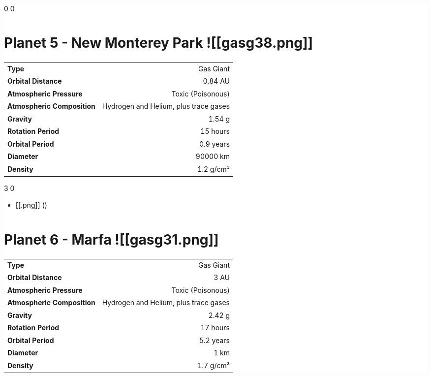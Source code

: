 

0
0



# Planet 5 - New Monterey Park ![[gasg38.png]]
|                             |                           |
| --------------------------- | -------------------------:|
| **Type**                    |             Gas Giant |
| **Orbital Distance**        |   0.84 AU |
| **Atmospheric Pressure**    |       Toxic (Poisonous) |
| **Atmospheric Composition** |      Hydrogen and Helium, plus trace gases |
| **Gravity**                 |        1.54 g |
| **Rotation Period**         |  15 hours |
| **Orbital Period** | 0.9 years |
| **Diameter**                |      90000 km | 
| **Density**                 |    1.2 g/cm³ |



3
0

- [[.png]]  ()

# Planet 6 - Marfa ![[gasg31.png]]
|                             |                           |
| --------------------------- | -------------------------:|
| **Type**                    |             Gas Giant |
| **Orbital Distance**        |   3 AU |
| **Atmospheric Pressure**    |       Toxic (Poisonous) |
| **Atmospheric Composition** |      Hydrogen and Helium, plus trace gases |
| **Gravity**                 |        2.42 g |
| **Rotation Period**         |  17 hours |
| **Orbital Period** | 5.2 years |
| **Diameter**                |      1 km | 
| **Density**                 |    1.7 g/cm³ |
